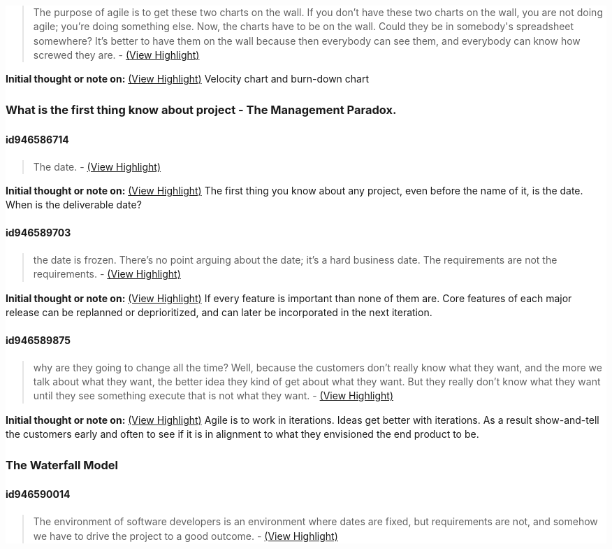 > The purpose of agile is to get these two charts on the wall. If you don’t have these two charts on the wall, you are not doing agile; you’re doing something else. Now, the charts have to be on the wall. Could they be in somebody's spreadsheet somewhere? It’s better to have them on the wall because then everybody can see them, and everybody can know how screwed they are.
> \- [(View Highlight)](https://read.readwise.io/read/01k785qz4hyrfg5pemfrq2zza8)

**Initial thought or note on:** [(View Highlight)](https://read.readwise.io/read/01k785qz4hyrfg5pemfrq2zza8)
Velocity chart and burn-down chart

### What is the first thing know about project - The Management Paradox.

#### id946586714

> The date.
> \- [(View Highlight)](https://read.readwise.io/read/01k785w178vdd7dttqr85959k7)

**Initial thought or note on:** [(View Highlight)](https://read.readwise.io/read/01k785w178vdd7dttqr85959k7)
The first thing you know about any project, even before the name of it, is the date. When is the deliverable date?

#### id946589703

> the date is frozen. There’s no point arguing about the date; it’s a hard business date. The requirements are not the requirements.
> \- [(View Highlight)](https://read.readwise.io/read/01k7861k0erpk7myxmfb3kf4ac)

**Initial thought or note on:** [(View Highlight)](https://read.readwise.io/read/01k7861k0erpk7myxmfb3kf4ac)
If every feature is important than none of them are. Core features of each major release can be replanned or deprioritized, and can later be incorporated in the next iteration.

#### id946589875

> why are they going to change all the time? Well, because the customers don’t really know what they want, and the more we talk about what they want, the better idea they kind of get about what they want. But they really don’t know what they want until they see something execute that is not what they want.
> \- [(View Highlight)](https://read.readwise.io/read/01k7865z8td5xhnh6d1qea7jmk)

**Initial thought or note on:** [(View Highlight)](https://read.readwise.io/read/01k7865z8td5xhnh6d1qea7jmk)
Agile is to work in iterations. Ideas get better with iterations. As a result show-and-tell the customers early and often to see if it is in alignment to what they envisioned the end product to be.

### The Waterfall Model

#### id946590014

> The environment of software developers is an environment where dates are fixed, but requirements are not, and somehow we have to drive the project to a good outcome.
> \- [(View Highlight)](https://read.readwise.io/read/01k786b62wr82a20yv5z1jaag1)
